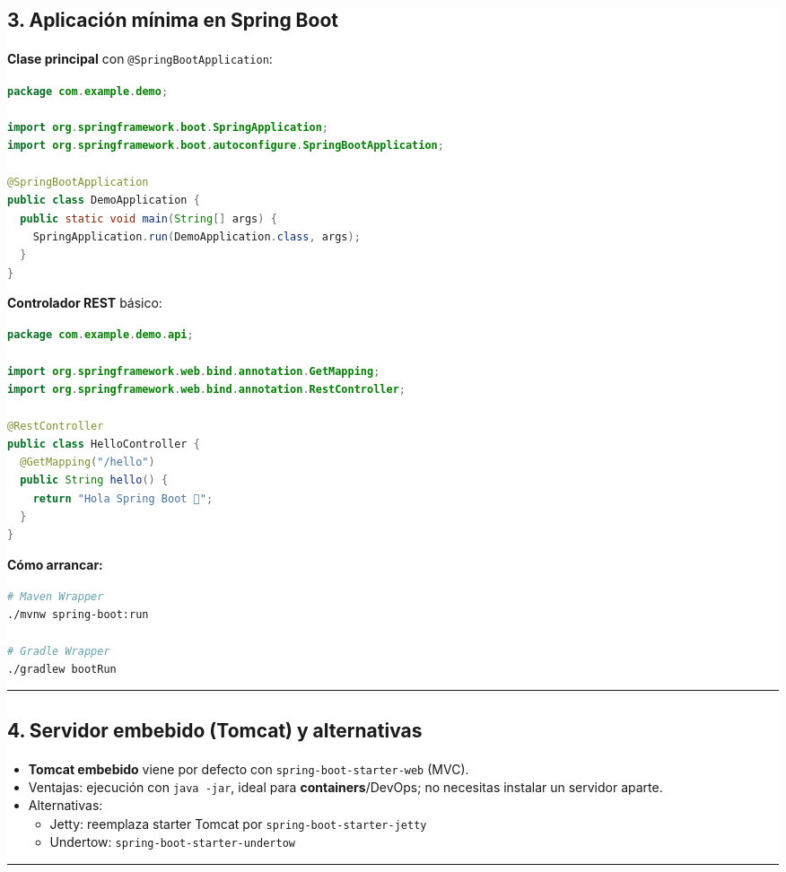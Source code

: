 ## 3. Aplicación mínima en Spring Boot

**Clase principal** con `@SpringBootApplication`:
```java
package com.example.demo;

import org.springframework.boot.SpringApplication;
import org.springframework.boot.autoconfigure.SpringBootApplication;

@SpringBootApplication
public class DemoApplication {
  public static void main(String[] args) {
    SpringApplication.run(DemoApplication.class, args);
  }
}
```

**Controlador REST** básico:
```java
package com.example.demo.api;

import org.springframework.web.bind.annotation.GetMapping;
import org.springframework.web.bind.annotation.RestController;

@RestController
public class HelloController {
  @GetMapping("/hello")
  public String hello() {
    return "Hola Spring Boot 👋";
  }
}
```

**Cómo arrancar:**
```bash
# Maven Wrapper
./mvnw spring-boot:run

# Gradle Wrapper
./gradlew bootRun
```
---

## 4. Servidor embebido (Tomcat) y alternativas

- **Tomcat embebido** viene por defecto con `spring-boot-starter-web` (MVC).
- Ventajas: ejecución con `java -jar`, ideal para **containers**/DevOps; no necesitas instalar un servidor aparte.
- Alternativas:
  - Jetty: reemplaza starter Tomcat por `spring-boot-starter-jetty`
  - Undertow: `spring-boot-starter-undertow`

---
